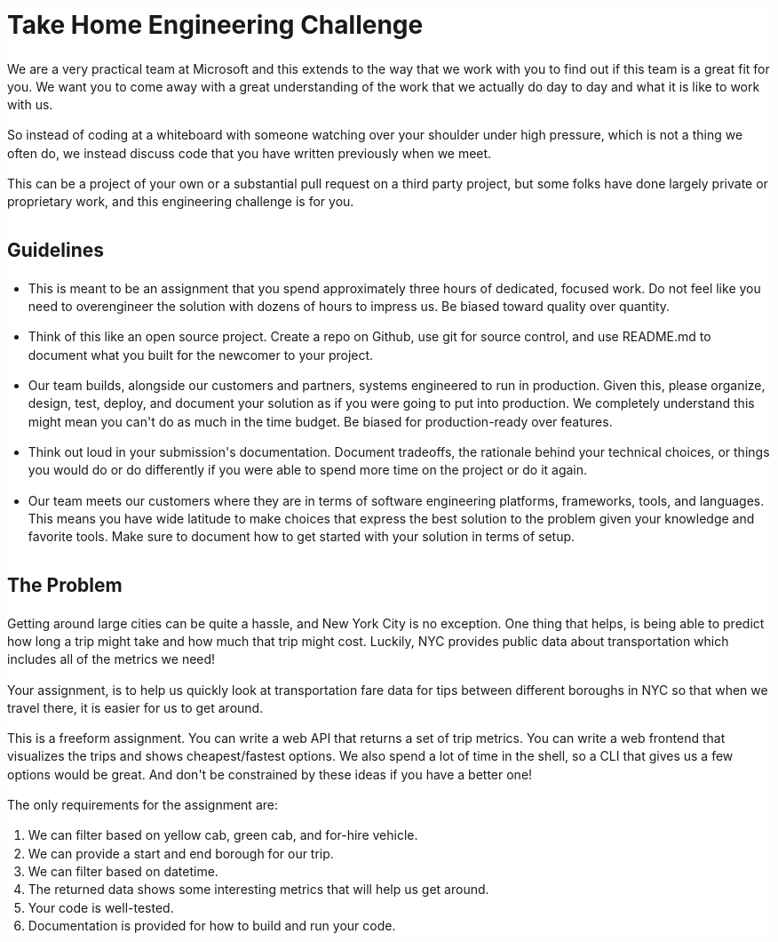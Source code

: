 # Take Home Engineering Challenge

We are a very practical team at Microsoft and this extends to the way that we work with you to find out if this team is a great fit for you. We want you to come away with a great understanding of the work that we actually do day to day and what it is like to work with us.

So instead of coding at a whiteboard with someone watching over your shoulder under high pressure, which is not a thing we often do, we instead discuss code that you have written previously when we meet.

This can be a project of your own or a substantial pull request on a third party project, but some folks have done largely private or proprietary work, and this engineering challenge is for you.

## Guidelines

- This is meant to be an assignment that you spend approximately three hours of dedicated, focused work. Do not feel like you need to overengineer the solution with dozens of hours to impress us. Be biased toward quality over quantity.

- Think of this like an open source project. Create a repo on Github, use git for source control, and use README.md to document what you built for the newcomer to your project.

- Our team builds, alongside our customers and partners, systems engineered to run in production. Given this, please organize, design, test, deploy, and document your solution as if you were going to put into production. We completely understand this might mean you can't do as much in the time budget. Be biased for production-ready over features.

- Think out loud in your submission's documentation. Document tradeoffs, the rationale behind your technical choices, or things you would do or do differently if you were able to spend more time on the project or do it again.

- Our team meets our customers where they are in terms of software engineering platforms, frameworks, tools, and languages. This means you have wide latitude to make choices that express the best solution to the problem given your knowledge and favorite tools. Make sure to document how to get started with your solution in terms of setup.

## The Problem

Getting around large cities can be quite a hassle, and New York City is no exception. One thing that helps, is being able to predict how long a trip might take and how much that trip might cost. Luckily, NYC provides public data about transportation which includes all of the metrics we need!

Your assignment, is to help us quickly look at transportation fare data for tips between different boroughs in NYC so that when we travel there, it is easier for us to get around.

This is a freeform assignment. You can write a web API that returns a set of trip metrics. You can write a web frontend that visualizes the trips and shows cheapest/fastest options. We also spend a lot of time in the shell, so a CLI that gives us a few options would be great. And don't be constrained by these ideas if you have a better one!

The only requirements for the assignment are:

1. We can filter based on yellow cab, green cab, and for-hire vehicle.
2. We can provide a start and end borough for our trip.
3. We can filter based on datetime.
4. The returned data shows some interesting metrics that will help us get around.
5. Your code is well-tested.
6. Documentation is provided for how to build and run your code.
